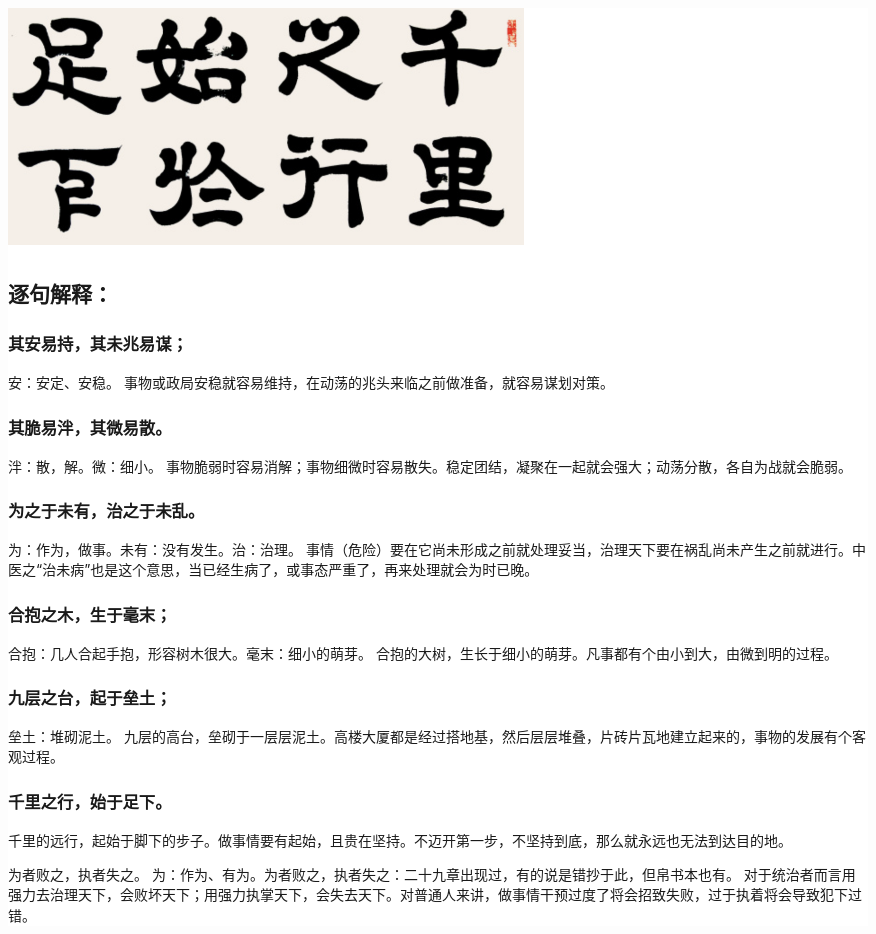 <img src="../images/64-1.png" width="60%">

## 逐句解释：

### 其安易持，其未兆易谋；
安：安定、安稳。
事物或政局安稳就容易维持，在动荡的兆头来临之前做准备，就容易谋划对策。

### 其脆易泮，其微易散。
泮：散，解。微：细小。
事物脆弱时容易消解；事物细微时容易散失。稳定团结，凝聚在一起就会强大；动荡分散，各自为战就会脆弱。

### 为之于未有，治之于未乱。
为：作为，做事。未有：没有发生。治：治理。
事情（危险）要在它尚未形成之前就处理妥当，治理天下要在祸乱尚未产生之前就进行。中医之“治未病”也是这个意思，当已经生病了，或事态严重了，再来处理就会为时已晚。

### 合抱之木，生于毫末；
合抱：几人合起手抱，形容树木很大。毫末：细小的萌芽。
合抱的大树，生长于细小的萌芽。凡事都有个由小到大，由微到明的过程。

### 九层之台，起于垒土；
垒土：堆砌泥土。
九层的高台，垒砌于一层层泥土。高楼大厦都是经过搭地基，然后层层堆叠，片砖片瓦地建立起来的，事物的发展有个客观过程。

### 千里之行，始于足下。
千里的远行，起始于脚下的步子。做事情要有起始，且贵在坚持。不迈开第一步，不坚持到底，那么就永远也无法到达目的地。

为者败之，执者失之。
为：作为、有为。为者败之，执者失之：二十九章出现过，有的说是错抄于此，但帛书本也有。
对于统治者而言用强力去治理天下，会败坏天下；用强力执掌天下，会失去天下。对普通人来讲，做事情干预过度了将会招致失败，过于执着将会导致犯下过错。
